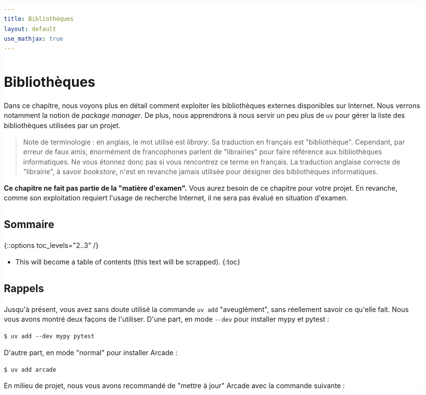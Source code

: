 ```yaml
---
title: Bibliothèques
layout: default
use_mathjax: true
---
```


# Bibliothèques

Dans ce chapitre, nous voyons plus en détail comment exploiter les bibliothèques externes disponibles sur Internet.
Nous verrons notamment la notion de *package manager*.
De plus, nous apprendrons à nous servir un peu plus de `uv` pour gérer la liste des bibliothèques utilisées par un projet.

> Note de terminologie : en anglais, le mot utilisé est *library*.
> Sa traduction en français est "bibliothèque".
> Cependant, par erreur de faux amis, énormément de francophones parlent de "librairies" pour faire référence aux bibliothèques informatiques.
> Ne vous étonnez donc pas si vous rencontrez ce terme en français.
> La traduction anglaise correcte de "librairie", à savoir *bookstore*, n'est en revanche jamais utilisée pour désigner des bibliothèques informatiques.

**Ce chapitre ne fait pas partie de la "matière d'examen".**
Vous aurez besoin de ce chapitre pour votre projet.
En revanche, comme son exploitation requiert l'usage de recherche Internet, il ne sera pas évalué en situation d'examen.

## Sommaire

{::options toc_levels="2..3" /}

* This will become a table of contents (this text will be scrapped).
{:toc}

## Rappels

Jusqu'à présent, vous avez sans doute utilisé la commande `uv add` "aveuglément", sans réellement savoir ce qu'elle fait.
Nous vous avons montré deux façons de l'utiliser.
D'une part, en mode `--dev` pour installer mypy et pytest :

```
$ uv add --dev mypy pytest
```

D'autre part, en mode "normal" pour installer Arcade :

```
$ uv add arcade
```

En milieu de projet, nous vous avons recommandé de "mettre à jour" Arcade avec la commande suivante :
